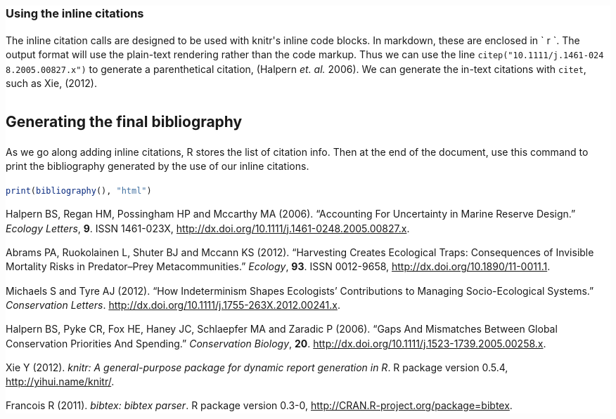 


### Using the inline citations 

The inline citation calls are designed to be used with knitr's inline code blocks.  In markdown, these are enclosed in \` r \`.  The output format will use the plain-text rendering rather than the code markup.  Thus we can use the line `citep("10.1111/j.1461-0248.2005.00827.x")` to generate a parenthetical citation, (Halpern _et. al._ 2006). We can generate the in-text citations with `citet`, such as Xie, (2012).  



## Generating the final bibliography
As we go along adding inline citations, R stores the list of citation info.  Then at the end of the document, use this command to print the bibliography generated by the use of our inline citations. 



```r
print(bibliography(), "html")
```

<p>Halpern BS, Regan HM, Possingham HP and Mccarthy MA (2006).
&ldquo;Accounting For Uncertainty in Marine Reserve Design.&rdquo;
<EM>Ecology Letters</EM>, <B>9</B>.
ISSN 1461-023X, <a href="http://dx.doi.org/10.1111/j.1461-0248.2005.00827.x">http://dx.doi.org/10.1111/j.1461-0248.2005.00827.x</a>.

<p>Abrams PA, Ruokolainen L, Shuter BJ and Mccann KS (2012).
&ldquo;Harvesting Creates Ecological Traps: Consequences of Invisible Mortality Risks in Predator–Prey Metacommunities.&rdquo;
<EM>Ecology</EM>, <B>93</B>.
ISSN 0012-9658, <a href="http://dx.doi.org/10.1890/11-0011.1">http://dx.doi.org/10.1890/11-0011.1</a>.

<p>Michaels S and Tyre AJ (2012).
&ldquo;How Indeterminism Shapes Ecologists’ Contributions to Managing Socio-Ecological Systems.&rdquo;
<EM>Conservation Letters</EM>.
<a href="http://dx.doi.org/10.1111/j.1755-263X.2012.00241.x">http://dx.doi.org/10.1111/j.1755-263X.2012.00241.x</a>.

<p>Halpern BS, Pyke CR, Fox HE, Haney JC, Schlaepfer MA and Zaradic P (2006).
&ldquo;Gaps And Mismatches Between Global Conservation Priorities And Spending.&rdquo;
<EM>Conservation Biology</EM>, <B>20</B>.
<a href="http://dx.doi.org/10.1111/j.1523-1739.2005.00258.x">http://dx.doi.org/10.1111/j.1523-1739.2005.00258.x</a>.

<p>Xie Y (2012).
<EM>knitr: A general-purpose package for dynamic report generation in R</EM>.
R package version 0.5.4, <a href="http://yihui.name/knitr/">http://yihui.name/knitr/</a>.

<p>Francois R (2011).
<EM>bibtex: bibtex parser</EM>.
R package version 0.3-0, <a href="http://CRAN.R-project.org/package=bibtex">http://CRAN.R-project.org/package=bibtex</a>.
